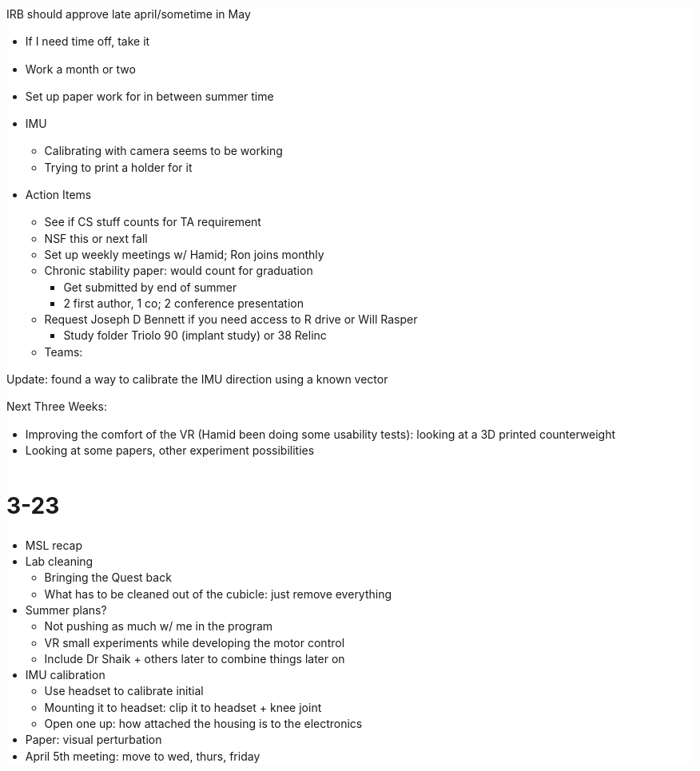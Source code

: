   

IRB should approve late april/sometime in May

- If I need time off, take it
- Work a month or two
- Set up paper work for in between summer time

  

- IMU
    - Calibrating with camera seems to be working
    - Trying to print a holder for it

  

- Action Items
    - See if CS stuff counts for TA requirement
    - NSF this or next fall
    - Set up weekly meetings w/ Hamid; Ron joins monthly
    - Chronic stability paper: would count for graduation
        - Get submitted by end of summer
        - 2 first author, 1 co; 2 conference presentation
    - Request Joseph D Bennett if you need access to R drive or Will Rasper
        - Study folder Triolo 90 (implant study) or 38 Relinc
    - Teams:
        
          
        

Update: found a way to calibrate the IMU direction using a known vector

Next Three Weeks:

- Improving the comfort of the VR (Hamid been doing some usability tests): looking at a 3D printed counterweight
- Looking at some papers, other experiment possibilities

  

# 3-23

- MSL recap
- Lab cleaning
    - Bringing the Quest back
    - What has to be cleaned out of the cubicle: just remove everything
- Summer plans?
    - Not pushing as much w/ me in the program
    - VR small experiments while developing the motor control
    - Include Dr Shaik + others later to combine things later on
- IMU calibration
    - Use headset to calibrate initial
    - Mounting it to headset: clip it to headset + knee joint
    - Open one up: how attached the housing is to the electronics
- Paper: visual perturbation
- April 5th meeting: move to wed, thurs, friday
    
      
    
